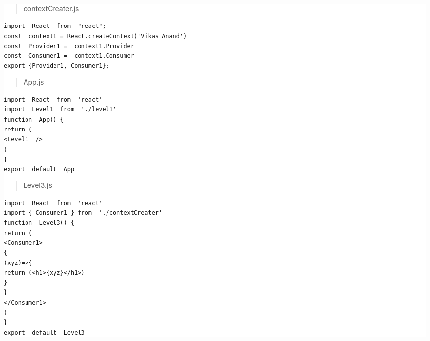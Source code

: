 > contextCreater.js

    import  React  from  "react";
    const  context1 = React.createContext('Vikas Anand')
    const  Provider1 =  context1.Provider
    const  Consumer1 =  context1.Consumer
    export {Provider1, Consumer1};

> App.js

    import  React  from  'react'
    import  Level1  from  './level1'
    function  App() {
    return (
    <Level1  />
    )
    }
    export  default  App

> Level3.js

    import  React  from  'react'
    import { Consumer1 } from  './contextCreater'
    function  Level3() {
    return (
    <Consumer1>
    {
    (xyz)=>{
    return (<h1>{xyz}</h1>)
    }
    }
    </Consumer1>
    )
    }
    export  default  Level3


